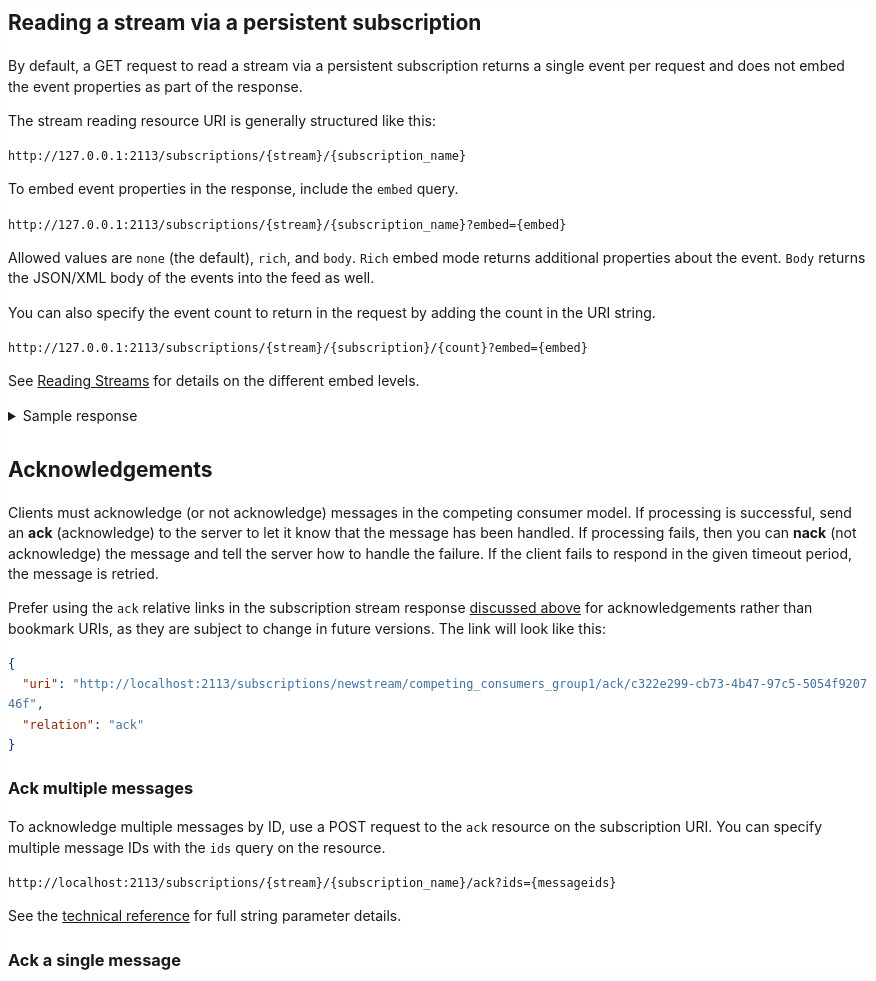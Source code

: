 ## Reading a stream via a persistent subscription

By default, a GET request to read a stream via a persistent subscription returns a single event per request and does not embed the event properties as part of the response.

The stream reading resource URI is generally structured like this:

`http://127.0.0.1:2113/subscriptions/{stream}/{subscription_name}`

To embed event properties in the response, include the `embed` query.

`http://127.0.0.1:2113/subscriptions/{stream}/{subscription_name}?embed={embed}`

Allowed values are `none` (the default), `rich`, and `body`. `Rich` embed mode returns additional properties about the event. `Body` returns the JSON/XML body of the events into the feed as well.

You can also specify the event count to return in the request by adding the count in the URI string.

`http://127.0.0.1:2113/subscriptions/{stream}/{subscription}/{count}?embed={embed}`

See [Reading Streams](README.mdx#reading-streams-and-events) for details on the different embed levels.

<details><summary>Sample response</summary></details>

## Acknowledgements

Clients must acknowledge (or not acknowledge) messages in the competing consumer model. If processing is successful, send an **ack** (acknowledge) to the server to let it know that the message has been handled. If processing fails, then you can **nack** (not acknowledge) the message and tell the server how to handle the failure. If the client fails to respond in the given timeout period, the message is retried.

Prefer using the `ack` relative links in the subscription stream response [discussed above](#reading-a-stream-via-a-persistent-subscription) for acknowledgements rather than bookmark URIs, as they are subject to change in future versions. The link will look like this:

```json
{
  "uri": "http://localhost:2113/subscriptions/newstream/competing_consumers_group1/ack/c322e299-cb73-4b47-97c5-5054f920746f",
  "relation": "ack"
}
```

### Ack multiple messages

To acknowledge multiple messages by ID, use a POST request to the `ack` resource on the subscription URI. You can specify multiple message IDs with the `ids` query on the resource.

`http://localhost:2113/subscriptions/{stream}/{subscription_name}/ack?ids={messageids}`

See the [technical reference](./api.md#acknowledge-multiple-messages) for full string parameter details.

### Ack a single message
